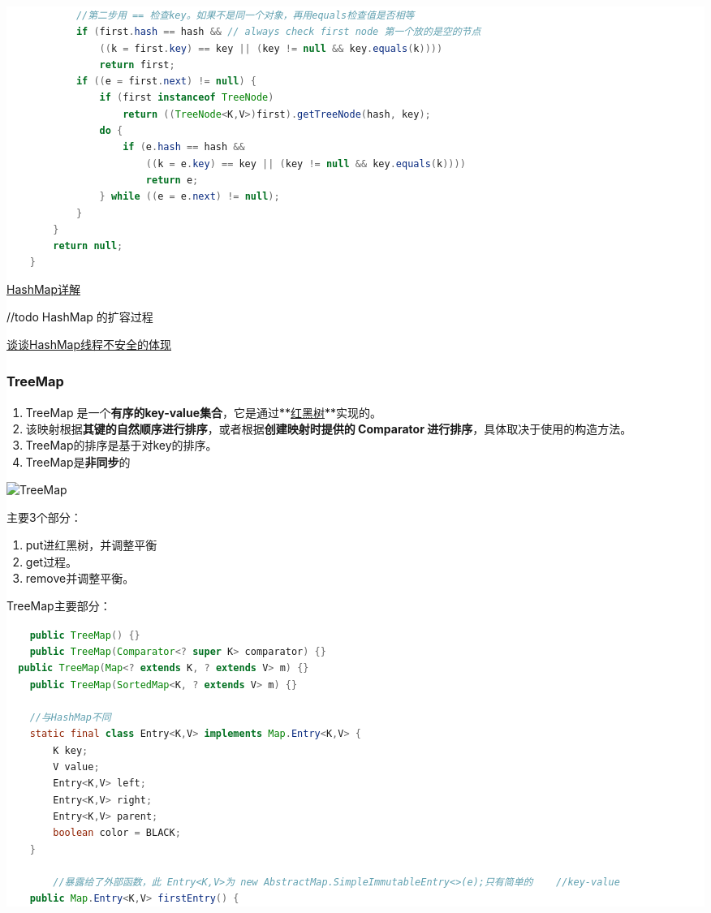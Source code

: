 ```java
            //第二步用 == 检查key。如果不是同一个对象，再用equals检查值是否相等
            if (first.hash == hash && // always check first node 第一个放的是空的节点
                ((k = first.key) == key || (key != null && key.equals(k))))
                return first;
            if ((e = first.next) != null) {
                if (first instanceof TreeNode)
                    return ((TreeNode<K,V>)first).getTreeNode(hash, key);
                do {
                    if (e.hash == hash &&
                        ((k = e.key) == key || (key != null && key.equals(k))))
                        return e;
                } while ((e = e.next) != null);
            }
        }
        return null;
    }

```



[HashMap详解](https://www.cnblogs.com/xawei/p/6747660.html)



//todo HashMap 的扩容过程

[谈谈HashMap线程不安全的体现](http://www.importnew.com/22011.html)



### TreeMap

1. TreeMap 是一个**有序的key-value集合**，它是通过**[红黑树](http://www.cnblogs.com/skywang12345/p/3245399.html)**实现的。
2. 该映射根据**其键的自然顺序进行排序**，或者根据**创建映射时提供的 Comparator 进行排序**，具体取决于使用的构造方法。
3. TreeMap的排序是基于对key的排序。
4. TreeMap是**非同步**的

![TreeMap](截图/JDK/TreeMap.jpg)



主要3个部分：

1. put进红黑树，并调整平衡
2. get过程。
3. remove并调整平衡。



TreeMap主要部分：

```java
	public TreeMap() {}
 	public TreeMap(Comparator<? super K> comparator) {}
  public TreeMap(Map<? extends K, ? extends V> m) {}
 	public TreeMap(SortedMap<K, ? extends V> m) {}	

	//与HashMap不同
	static final class Entry<K,V> implements Map.Entry<K,V> {
        K key;
        V value;
        Entry<K,V> left;
        Entry<K,V> right;
        Entry<K,V> parent;
        boolean color = BLACK;
    }

		//暴露给了外部函数，此 Entry<K,V>为 new AbstractMap.SimpleImmutableEntry<>(e);只有简单的	//key-value
    public Map.Entry<K,V> firstEntry() {
```
